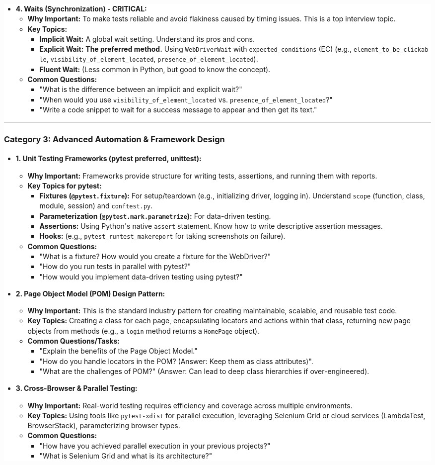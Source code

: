 *   **4. Waits (Synchronization) - CRITICAL:**
    *   **Why Important:** To make tests reliable and avoid flakiness caused by timing issues. This is a top interview topic.
    *   **Key Topics:**
        *   **Implicit Wait:** A global wait setting. Understand its pros and cons.
        *   **Explicit Wait:** **The preferred method.** Using `WebDriverWait` with `expected_conditions` (EC) (e.g., `element_to_be_clickable`, `visibility_of_element_located`, `presence_of_element_located`).
        *   **Fluent Wait:** (Less common in Python, but good to know the concept).
    *   **Common Questions:**
        *   "What is the difference between an implicit and explicit wait?"
        *   "When would you use `visibility_of_element_located` vs. `presence_of_element_located`?"
        *   "Write a code snippet to wait for a success message to appear and then get its text."

---

### **Category 3: Advanced Automation & Framework Design**

*   **1. Unit Testing Frameworks (pytest preferred, unittest):**
    *   **Why Important:** Frameworks provide structure for writing tests, assertions, and running them with reports.
    *   **Key Topics for pytest:**
        *   **Fixtures (`@pytest.fixture`):** For setup/teardown (e.g., initializing driver, logging in). Understand `scope` (function, class, module, session) and `conftest.py`.
        *   **Parameterization (`@pytest.mark.parametrize`):** For data-driven testing.
        *   **Assertions:** Using Python's native `assert` statement. Know how to write descriptive assertion messages.
        *   **Hooks:** (e.g., `pytest_runtest_makereport` for taking screenshots on failure).
    *   **Common Questions:**
        *   "What is a fixture? How would you create a fixture for the WebDriver?"
        *   "How do you run tests in parallel with pytest?"
        *   "How would you implement data-driven testing using pytest?"

*   **2. Page Object Model (POM) Design Pattern:**
    *   **Why Important:** This is the standard industry pattern for creating maintainable, scalable, and reusable test code.
    *   **Key Topics:** Creating a class for each page, encapsulating locators and actions within that class, returning new page objects from methods (e.g., a `login` method returns a `HomePage` object).
    *   **Common Questions/Tasks:**
        *   "Explain the benefits of the Page Object Model."
        *   "How do you handle locators in the POM? (Answer: Keep them as class attributes)".
        *   "What are the challenges of POM?" (Answer: Can lead to deep class hierarchies if over-engineered).

*   **3. Cross-Browser & Parallel Testing:**
    *   **Why Important:** Real-world testing requires efficiency and coverage across multiple environments.
    *   **Key Topics:** Using tools like `pytest-xdist` for parallel execution, leveraging Selenium Grid or cloud services (LambdaTest, BrowserStack), parameterizing browser types.
    *   **Common Questions:**
        *   "How have you achieved parallel execution in your previous projects?"
        *   "What is Selenium Grid and what is its architecture?"
